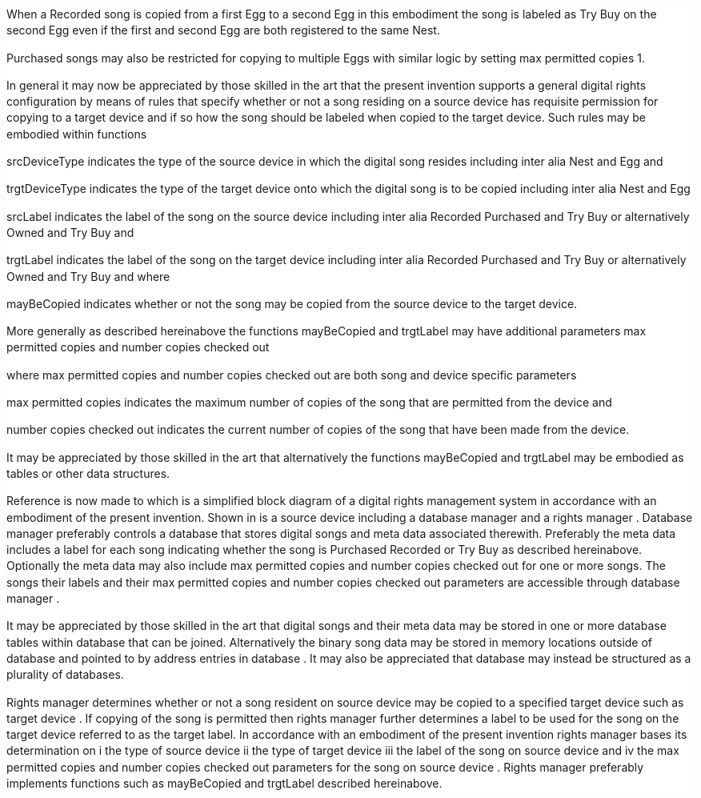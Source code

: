 When a Recorded song is copied from a first Egg to a second Egg in this embodiment the song is labeled as Try Buy on the second Egg even if the first and second Egg are both registered to the same Nest.

Purchased songs may also be restricted for copying to multiple Eggs with similar logic by setting max permitted copies 1.

In general it may now be appreciated by those skilled in the art that the present invention supports a general digital rights configuration by means of rules that specify whether or not a song residing on a source device has requisite permission for copying to a target device and if so how the song should be labeled when copied to the target device. Such rules may be embodied within functions

srcDeviceType indicates the type of the source device in which the digital song resides including inter alia Nest and Egg and

trgtDeviceType indicates the type of the target device onto which the digital song is to be copied including inter alia Nest and Egg 

srcLabel indicates the label of the song on the source device including inter alia Recorded Purchased and Try Buy or alternatively Owned and Try Buy and

trgtLabel indicates the label of the song on the target device including inter alia Recorded Purchased and Try Buy or alternatively Owned and Try Buy and where 

mayBeCopied indicates whether or not the song may be copied from the source device to the target device.

More generally as described hereinabove the functions mayBeCopied and trgtLabel may have additional parameters max permitted copies and number copies checked out 

where max permitted copies and number copies checked out are both song and device specific parameters 

max permitted copies indicates the maximum number of copies of the song that are permitted from the device and

number copies checked out indicates the current number of copies of the song that have been made from the device.

It may be appreciated by those skilled in the art that alternatively the functions mayBeCopied and trgtLabel may be embodied as tables or other data structures.

Reference is now made to which is a simplified block diagram of a digital rights management system in accordance with an embodiment of the present invention. Shown in is a source device including a database manager and a rights manager . Database manager preferably controls a database that stores digital songs and meta data associated therewith. Preferably the meta data includes a label for each song indicating whether the song is Purchased Recorded or Try Buy as described hereinabove. Optionally the meta data may also include max permitted copies and number copies checked out for one or more songs. The songs their labels and their max permitted copies and number copies checked out parameters are accessible through database manager .

It may be appreciated by those skilled in the art that digital songs and their meta data may be stored in one or more database tables within database that can be joined. Alternatively the binary song data may be stored in memory locations outside of database and pointed to by address entries in database . It may also be appreciated that database may instead be structured as a plurality of databases.

Rights manager determines whether or not a song resident on source device may be copied to a specified target device such as target device . If copying of the song is permitted then rights manager further determines a label to be used for the song on the target device referred to as the target label. In accordance with an embodiment of the present invention rights manager bases its determination on i the type of source device ii the type of target device iii the label of the song on source device and iv the max permitted copies and number copies checked out parameters for the song on source device . Rights manager preferably implements functions such as mayBeCopied and trgtLabel described hereinabove.
